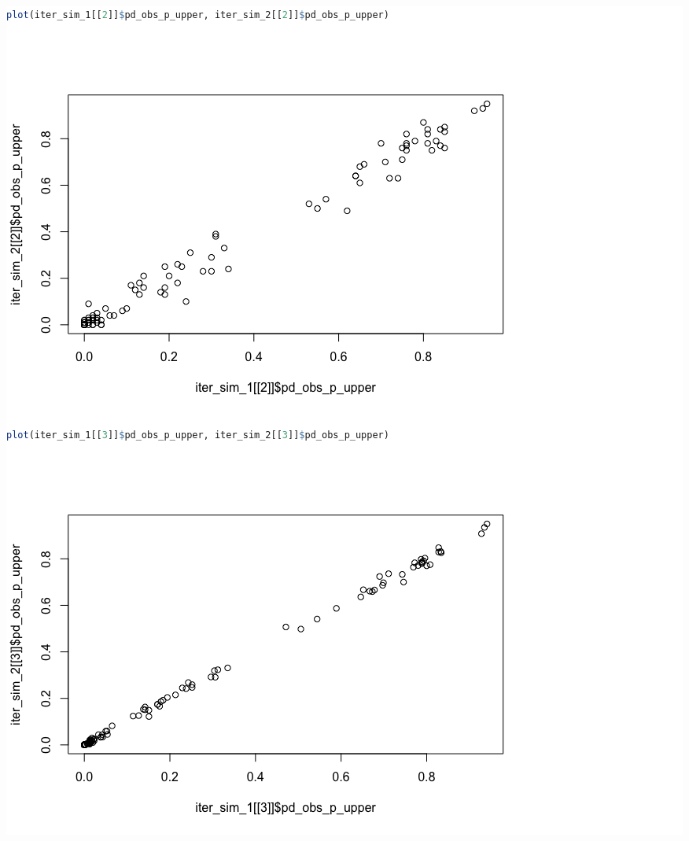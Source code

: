 ``` r
plot(iter_sim_1[[2]]$pd_obs_p_upper, iter_sim_2[[2]]$pd_obs_p_upper)
```

![](canaper_files/figure-commonmark/n-reps-biodiverse-2.png)

``` r
plot(iter_sim_1[[3]]$pd_obs_p_upper, iter_sim_2[[3]]$pd_obs_p_upper)
```

![](canaper_files/figure-commonmark/n-reps-biodiverse-3.png)


[^1]: You might think the dataset is all zeros, but that is not the
[^2]: A third argument, `thin`, only applies to a small number of
[^3]: Other values based on the randomizations could be checked too